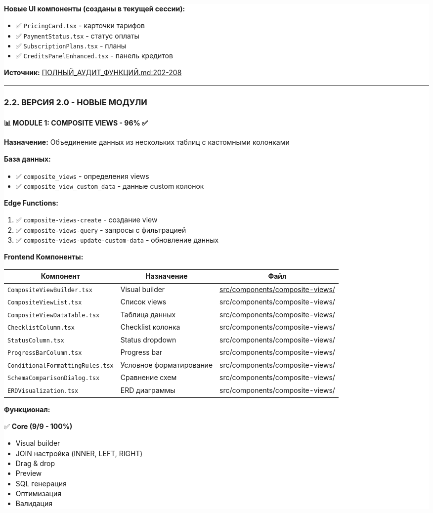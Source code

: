 **Новые UI компоненты (созданы в текущей сессии):**
- ✅ `PricingCard.tsx` - карточки тарифов
- ✅ `PaymentStatus.tsx` - статус оплаты
- ✅ `SubscriptionPlans.tsx` - планы
- ✅ `CreditsPanelEnhanced.tsx` - панель кредитов

**Источник:** [ПОЛНЫЙ_АУДИТ_ФУНКЦИЙ.md:202-208](ПОЛНЫЙ_АУДИТ_ФУНКЦИЙ.md)

---

### 2.2. ВЕРСИЯ 2.0 - НОВЫЕ МОДУЛИ

#### 📊 MODULE 1: COMPOSITE VIEWS - **96%** ✅

**Назначение:** Объединение данных из нескольких таблиц с кастомными колонками

**База данных:**
- ✅ `composite_views` - определения views
- ✅ `composite_view_custom_data` - данные custom колонок

**Edge Functions:**
1. ✅ `composite-views-create` - создание view
2. ✅ `composite-views-query` - запросы с фильтрацией
3. ✅ `composite-views-update-custom-data` - обновление данных

**Frontend Компоненты:**

| Компонент | Назначение | Файл |
|-----------|-----------|------|
| `CompositeViewBuilder.tsx` | Visual builder | [src/components/composite-views/](src/components/composite-views/) |
| `CompositeViewList.tsx` | Список views | src/components/composite-views/ |
| `CompositeViewDataTable.tsx` | Таблица данных | src/components/composite-views/ |
| `ChecklistColumn.tsx` | Checklist колонка | src/components/composite-views/ |
| `StatusColumn.tsx` | Status dropdown | src/components/composite-views/ |
| `ProgressBarColumn.tsx` | Progress bar | src/components/composite-views/ |
| `ConditionalFormattingRules.tsx` | Условное форматирование | src/components/composite-views/ |
| `SchemaComparisonDialog.tsx` | Сравнение схем | src/components/composite-views/ |
| `ERDVisualization.tsx` | ERD диаграммы | src/components/composite-views/ |

**Функционал:**

✅ **Core (9/9 - 100%)**
- Visual builder
- JOIN настройка (INNER, LEFT, RIGHT)
- Drag & drop
- Preview
- SQL генерация
- Оптимизация
- Валидация
